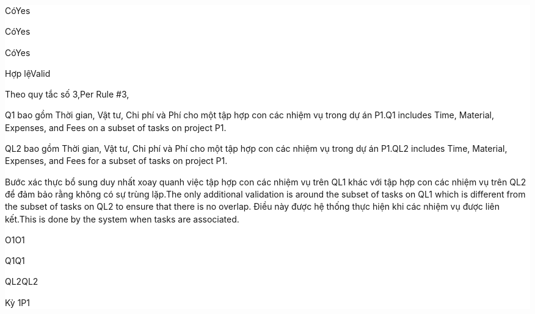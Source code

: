 <span data-ttu-id="e1c7b-290">Có</span><span class="sxs-lookup"><span data-stu-id="e1c7b-290">Yes</span></span> </p>
            </td>
            <td width="43" valign="top">
                <p>
<span data-ttu-id="e1c7b-291">Có</span><span class="sxs-lookup"><span data-stu-id="e1c7b-291">Yes</span></span> </p>
            </td>
            <td width="41" valign="top">
                <p>
<span data-ttu-id="e1c7b-292">Có</span><span class="sxs-lookup"><span data-stu-id="e1c7b-292">Yes</span></span> </p>
            </td>
            <td width="49" rowspan="2" valign="top">
                <p>
<span data-ttu-id="e1c7b-293">Hợp lệ</span><span class="sxs-lookup"><span data-stu-id="e1c7b-293">Valid</span></span> </p>
            </td>
            <td width="200" rowspan="2" valign="top">
                <p>
<span data-ttu-id="e1c7b-294">Theo quy tắc số 3,</span><span class="sxs-lookup"><span data-stu-id="e1c7b-294">Per Rule #3,</span></span> </p>
                <p>
<span data-ttu-id="e1c7b-295">Q1 bao gồm Thời gian, Vật tư, Chi phí và Phí cho một tập hợp con các nhiệm vụ trong dự án P1.</span><span class="sxs-lookup"><span data-stu-id="e1c7b-295">Q1 includes Time, Material, Expenses, and Fees on a subset of tasks on project P1.</span></span>
                </p>
                <p>
<span data-ttu-id="e1c7b-296">QL2 bao gồm Thời gian, Vật tư, Chi phí và Phí cho một tập hợp con các nhiệm vụ trong dự án P1.</span><span class="sxs-lookup"><span data-stu-id="e1c7b-296">QL2 includes Time, Material, Expenses, and Fees for a subset of tasks on project P1.</span></span>
                </p>
                <p>
<span data-ttu-id="e1c7b-297">Bước xác thực bổ sung duy nhất xoay quanh việc tập hợp con các nhiệm vụ trên QL1 khác với tập hợp con các nhiệm vụ trên QL2 để đảm bảo rằng không có sự trùng lặp.</span><span class="sxs-lookup"><span data-stu-id="e1c7b-297">The only additional validation is around the subset of tasks on QL1 which is different from the subset of tasks on QL2 to ensure that there is no overlap.</span></span> <span data-ttu-id="e1c7b-298">Điều này được hệ thống thực hiện khi các nhiệm vụ được liên kết.</span><span class="sxs-lookup"><span data-stu-id="e1c7b-298">This is done by the system when tasks are associated.</span></span>
                </p>
            </td>
        </tr>
        <tr>
            <td width="59" valign="top">
                <p>
<span data-ttu-id="e1c7b-299">O1</span><span class="sxs-lookup"><span data-stu-id="e1c7b-299">O1</span></span> </p>
            </td>
            <td width="39" valign="top">
                <p>
<span data-ttu-id="e1c7b-300">Q1</span><span class="sxs-lookup"><span data-stu-id="e1c7b-300">Q1</span></span> </p>
            </td>
            <td width="40" valign="top">
                <p>
<span data-ttu-id="e1c7b-301">QL2</span><span class="sxs-lookup"><span data-stu-id="e1c7b-301">QL2</span></span> </p>
            </td>
            <td width="41" valign="top">
                <p>
<span data-ttu-id="e1c7b-302">Kỳ 1</span><span class="sxs-lookup"><span data-stu-id="e1c7b-302">P1</span></span> </p>
            </td>